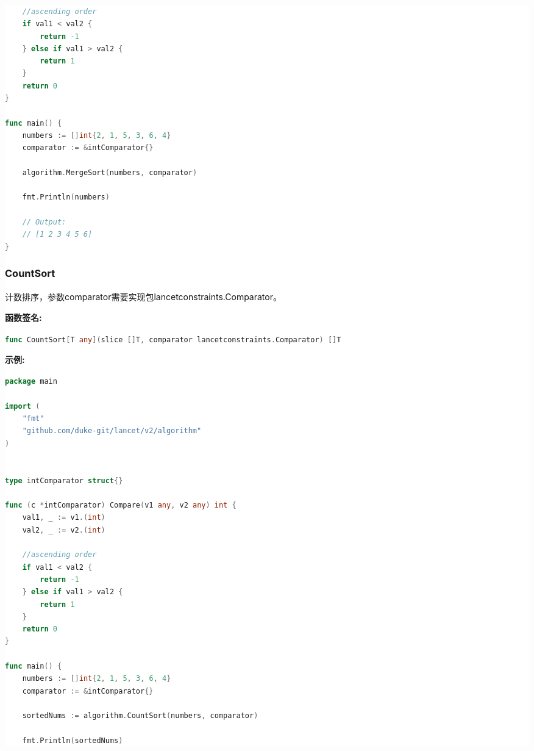```go
    //ascending order
    if val1 < val2 {
        return -1
    } else if val1 > val2 {
        return 1
    }
    return 0
}

func main() {
    numbers := []int{2, 1, 5, 3, 6, 4}
    comparator := &intComparator{}

    algorithm.MergeSort(numbers, comparator)

    fmt.Println(numbers)

    // Output:
    // [1 2 3 4 5 6]
}
```

### <span id="CountSort">CountSort</span>

<p>计数排序，参数comparator需要实现包lancetconstraints.Comparator。</p>

<b>函数签名:</b>

```go
func CountSort[T any](slice []T, comparator lancetconstraints.Comparator) []T
```

<b>示例:</b>

```go
package main

import (
    "fmt"
    "github.com/duke-git/lancet/v2/algorithm"
)


type intComparator struct{}

func (c *intComparator) Compare(v1 any, v2 any) int {
    val1, _ := v1.(int)
    val2, _ := v2.(int)

    //ascending order
    if val1 < val2 {
        return -1
    } else if val1 > val2 {
        return 1
    }
    return 0
}

func main() {
    numbers := []int{2, 1, 5, 3, 6, 4}
    comparator := &intComparator{}

    sortedNums := algorithm.CountSort(numbers, comparator)

    fmt.Println(sortedNums)

```